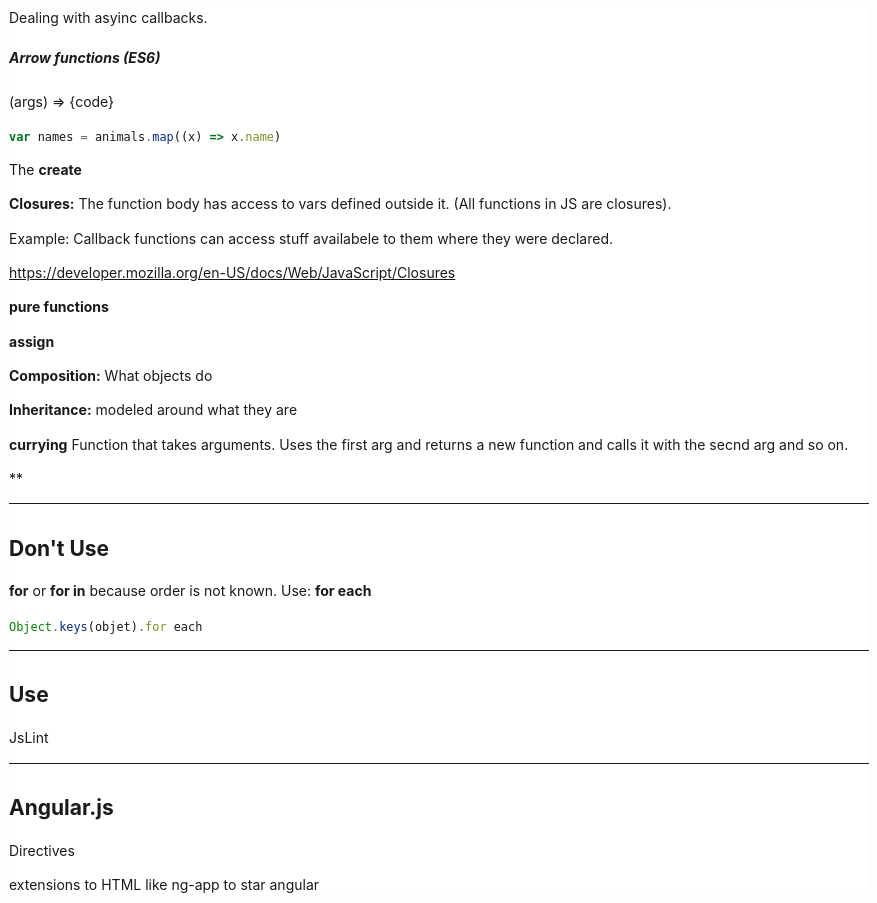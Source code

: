 Dealing with asyinc callbacks.

##### Arrow functions (ES6)

(args) => {code}

```js
var names = animals.map((x) => x.name)
```

The **create**

**Closures:** The function body has access to vars defined outside it. (All functions in JS are closures).

Example: Callback functions can access stuff availabele to them where they were declared.

https://developer.mozilla.org/en-US/docs/Web/JavaScript/Closures

**pure functions**



**assign**

**Composition:** What objects do

**Inheritance:** modeled around what they are

**currying** Function that takes arguments. Uses the first arg and returns a new function and calls it with the secnd arg and so on.

**

------

## Don't Use



**for** or **for in** because order is not known. Use: **for each**

```js
Object.keys(objet).for each
```

------

## Use

JsLint

------



## Angular.js

Directives

extensions to HTML like ng-app to star angular
